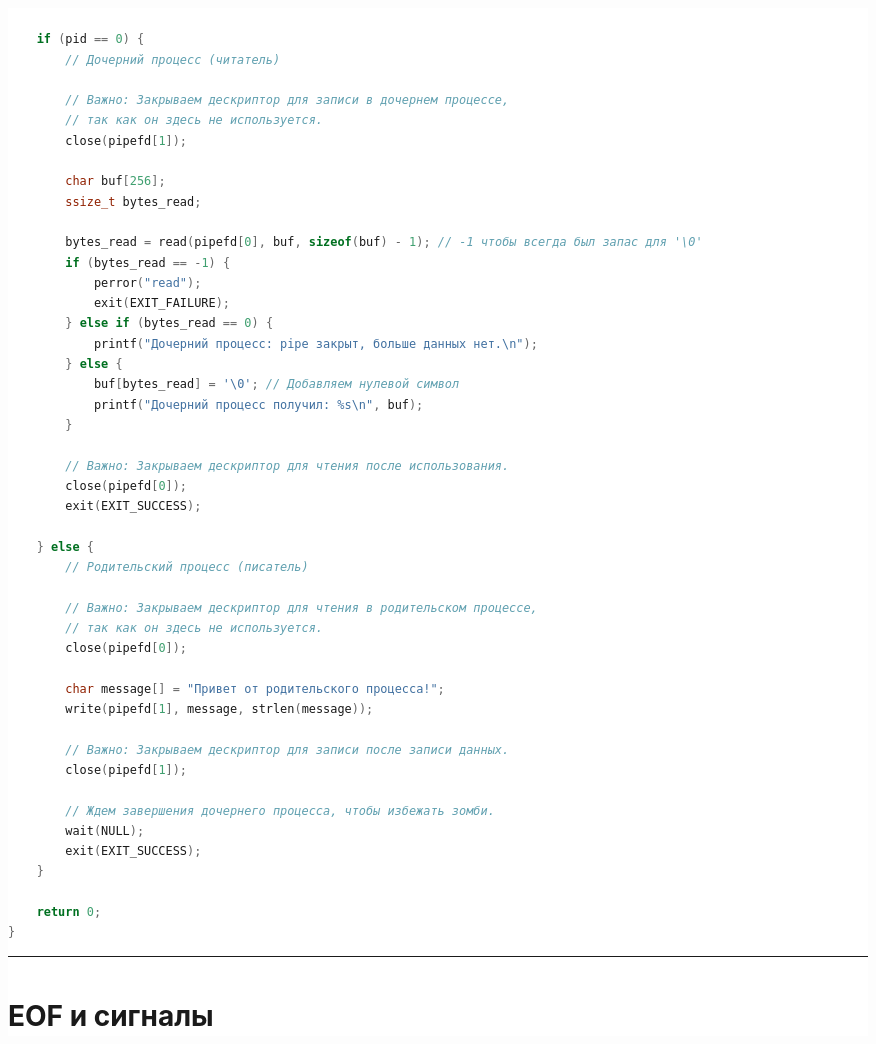 ```c

    if (pid == 0) {
        // Дочерний процесс (читатель)

        // Важно: Закрываем дескриптор для записи в дочернем процессе,
        // так как он здесь не используется.
        close(pipefd[1]);

        char buf[256];
        ssize_t bytes_read;

        bytes_read = read(pipefd[0], buf, sizeof(buf) - 1); // -1 чтобы всегда был запас для '\0'
        if (bytes_read == -1) {
            perror("read");
            exit(EXIT_FAILURE);
        } else if (bytes_read == 0) {
            printf("Дочерний процесс: pipe закрыт, больше данных нет.\n");
        } else {
            buf[bytes_read] = '\0'; // Добавляем нулевой символ
            printf("Дочерний процесс получил: %s\n", buf);
        }

        // Важно: Закрываем дескриптор для чтения после использования.
        close(pipefd[0]);
        exit(EXIT_SUCCESS);

    } else {
        // Родительский процесс (писатель)

        // Важно: Закрываем дескриптор для чтения в родительском процессе,
        // так как он здесь не используется.
        close(pipefd[0]);

        char message[] = "Привет от родительского процесса!";
        write(pipefd[1], message, strlen(message));

        // Важно: Закрываем дескриптор для записи после записи данных.
        close(pipefd[1]);

        // Ждем завершения дочернего процесса, чтобы избежать зомби.
        wait(NULL);
        exit(EXIT_SUCCESS);
    }

    return 0;
}
```

---

# EOF и сигналы

